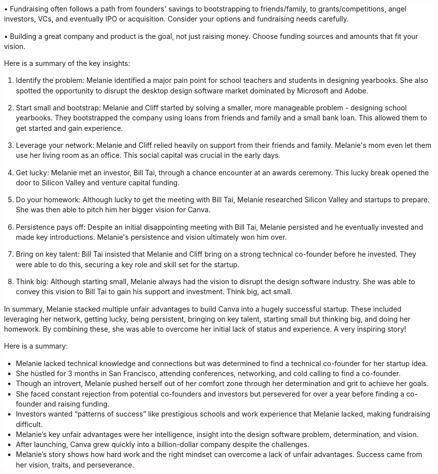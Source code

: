 • Fundraising often follows a path from founders' savings to bootstrapping to friends/family, to grants/competitions, angel investors, VCs, and eventually IPO or acquisition. Consider your options and fundraising needs carefully.

• Building a great company and product is the goal, not just raising money. Choose funding sources and amounts that fit your vision.

 Here is a summary of the key insights:

1. Identify the problem: Melanie identified a major pain point for school teachers and students in designing yearbooks. She also spotted the opportunity to disrupt the desktop design software market dominated by Microsoft and Adobe. 

2. Start small and bootstrap: Melanie and Cliff started by solving a smaller, more manageable problem - designing school yearbooks. They bootstrapped the company using loans from friends and family and a small bank loan. This allowed them to get started and gain experience.

3. Leverage your network: Melanie and Cliff relied heavily on support from their friends and family. Melanie's mom even let them use her living room as an office. This social capital was crucial in the early days.

4. Get lucky: Melanie met an investor, Bill Tai, through a chance encounter at an awards ceremony. This lucky break opened the door to Silicon Valley and venture capital funding.

5. Do your homework: Although lucky to get the meeting with Bill Tai, Melanie researched Silicon Valley and startups to prepare. She was then able to pitch him her bigger vision for Canva.

6. Persistence pays off: Despite an initial disappointing meeting with Bill Tai, Melanie persisted and he eventually invested and made key introductions. Melanie's persistence and vision ultimately won him over.

7. Bring on key talent: Bill Tai insisted that Melanie and Cliff bring on a strong technical co-founder before he invested. They were able to do this, securing a key role and skill set for the startup.

8. Think big: Although starting small, Melanie always had the vision to disrupt the design software industry. She was able to convey this vision to Bill Tai to gain his support and investment. Think big, act small.

In summary, Melanie stacked multiple unfair advantages to build Canva into a hugely successful startup. These included leveraging her network, getting lucky, being persistent, bringing on key talent, starting small but thinking big, and doing her homework. By combining these, she was able to overcome her initial lack of status and experience. A very inspiring story!

 Here is a summary:

- Melanie lacked technical knowledge and connections but was determined to find a technical co-founder for her startup idea.  
- She hustled for 3 months in San Francisco, attending conferences, networking, and cold calling to find a co-founder.  
- Though an introvert, Melanie pushed herself out of her comfort zone through her determination and grit to achieve her goals. 
- She faced constant rejection from potential co-founders and investors but persevered for over a year before finding a co-founder and raising funding.  
- Investors wanted “patterns of success” like prestigious schools and work experience that Melanie lacked, making fundraising difficult. 
- Melanie’s key unfair advantages were her intelligence, insight into the design software problem, determination, and vision.  
- After launching, Canva grew quickly into a billion-dollar company despite the challenges.  
- Melanie’s story shows how hard work and the right mindset can overcome a lack of unfair advantages. Success came from her vision, traits, and perseverance.
